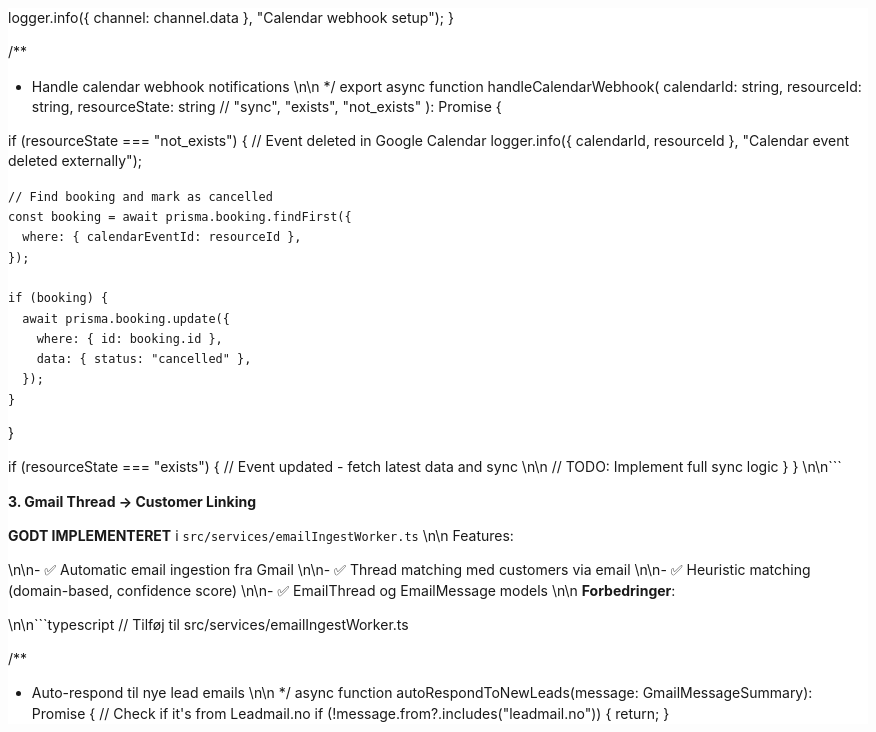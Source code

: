   logger.info({ channel: channel.data }, "Calendar webhook setup");
}

/**
 * Handle calendar webhook notifications
\n\n */
export async function handleCalendarWebhook(
  calendarId: string,
  resourceId: string,
  resourceState: string // "sync", "exists", "not_exists"
): Promise<void> {
  
  if (resourceState === "not_exists") {
    // Event deleted in Google Calendar
    logger.info({ calendarId, resourceId }, "Calendar event deleted externally");
    
    // Find booking and mark as cancelled
    const booking = await prisma.booking.findFirst({
      where: { calendarEventId: resourceId },
    });

    if (booking) {
      await prisma.booking.update({
        where: { id: booking.id },
        data: { status: "cancelled" },
      });
    }
  }

  if (resourceState === "exists") {
    // Event updated - fetch latest data and sync
\n\n    // TODO: Implement full sync logic
  }
}
\n\n```

**3. Gmail Thread → Customer Linking**

**GODT IMPLEMENTERET** i `src/services/emailIngestWorker.ts`
\n\n
Features:

\n\n- ✅ Automatic email ingestion fra Gmail
\n\n- ✅ Thread matching med customers via email
\n\n- ✅ Heuristic matching (domain-based, confidence score)
\n\n- ✅ EmailThread og EmailMessage models
\n\n
**Forbedringer**:

\n\n```typescript
// Tilføj til src/services/emailIngestWorker.ts

/**
 * Auto-respond til nye lead emails
\n\n */
async function autoRespondToNewLeads(message: GmailMessageSummary): Promise<void> {
  // Check if it's from Leadmail.no
  if (!message.from?.includes("leadmail.no")) {
    return;
  }
